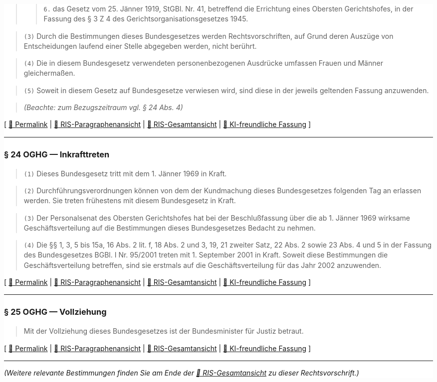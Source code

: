 >
>> `6.` das Gesetz vom 25\. Jänner 1919, StGBl\. Nr\. 41, betreffend die Errichtung eines Obersten Gerichtshofes, in der Fassung des § 3 Z 4 des Gerichtsorganisationsgesetzes 1945\.

> `(3)` Durch die Bestimmungen dieses Bundesgesetzes werden Rechtsvorschriften, auf Grund deren Auszüge von Entscheidungen laufend einer Stelle abgegeben werden, nicht berührt\.

> `(4)` Die in diesem Bundesgesetz verwendeten personenbezogenen Ausdrücke umfassen Frauen und Männer gleichermaßen\.

> `(5)` Soweit in diesem Gesetz auf Bundesgesetze verwiesen wird, sind diese in der jeweils geltenden Fassung anzuwenden\.

> *\(Beachte: zum Bezugszeitraum vgl\. § 24 Abs\. 4\)*

\[ [🔗 Permalink](https://github.com/clairexen/LawAT/blob/main/files/BG.OGHG.md#-23-oghg--schlußbestimmungen) | [📜 RIS-Paragraphenansicht](http://www.ris.bka.gv.at/NormDokument.wxe?Abfrage=Bundesnormen&Gesetzesnummer=10000449&Paragraf=23) | [📖 RIS-Gesamtansicht](https://ris.bka.gv.at/GeltendeFassung.wxe?Abfrage=Bundesnormen&Gesetzesnummer=10000449#MainContent_DocumentRepeater_BundesnormenCompleteNormDocumentData_24_TextContainer_24) | [🤖 KI-freundliche Fassung](https://github.com/clairexen/LawAT/blob/main/files/BG.OGHG.001.md#-23-oghg--schlußbestimmungen) \]

----

### § 24 OGHG — Inkrafttreten

> `(1)` Dieses Bundesgesetz tritt mit dem 1\. Jänner 1969 in Kraft\.

> `(2)` Durchführungsverordnungen können von dem der Kundmachung dieses Bundesgesetzes folgenden Tag an erlassen werden\. Sie treten frühestens mit diesem Bundesgesetz in Kraft\.

> `(3)` Der Personalsenat des Obersten Gerichtshofes hat bei der Beschlußfassung über die ab 1\. Jänner 1969 wirksame Geschäftsverteilung auf die Bestimmungen dieses Bundesgesetzes Bedacht zu nehmen\.

> `(4)` Die §§ 1, 3, 5 bis 15a, 16 Abs\. 2 lit\. f, 18 Abs\. 2 und 3, 19, 21 zweiter Satz, 22 Abs\. 2 sowie 23 Abs\. 4 und 5 in der Fassung des Bundesgesetzes BGBl\. I Nr\. 95/2001 treten mit 1\. September 2001 in Kraft\. Soweit diese Bestimmungen die Geschäftsverteilung betreffen, sind sie erstmals auf die Geschäftsverteilung für das Jahr 2002 anzuwenden\.

\[ [🔗 Permalink](https://github.com/clairexen/LawAT/blob/main/files/BG.OGHG.md#-24-oghg--inkrafttreten) | [📜 RIS-Paragraphenansicht](http://www.ris.bka.gv.at/NormDokument.wxe?Abfrage=Bundesnormen&Gesetzesnummer=10000449&Paragraf=24) | [📖 RIS-Gesamtansicht](https://ris.bka.gv.at/GeltendeFassung.wxe?Abfrage=Bundesnormen&Gesetzesnummer=10000449#MainContent_DocumentRepeater_BundesnormenCompleteNormDocumentData_25_TextContainer_25) | [🤖 KI-freundliche Fassung](https://github.com/clairexen/LawAT/blob/main/files/BG.OGHG.001.md#-24-oghg--inkrafttreten) \]

----

### § 25 OGHG — Vollziehung

> Mit der Vollziehung dieses Bundesgesetzes ist der Bundesminister für Justiz betraut\.

\[ [🔗 Permalink](https://github.com/clairexen/LawAT/blob/main/files/BG.OGHG.md#-25-oghg--vollziehung) | [📜 RIS-Paragraphenansicht](http://www.ris.bka.gv.at/NormDokument.wxe?Abfrage=Bundesnormen&Gesetzesnummer=10000449&Paragraf=25) | [📖 RIS-Gesamtansicht](https://ris.bka.gv.at/GeltendeFassung.wxe?Abfrage=Bundesnormen&Gesetzesnummer=10000449#MainContent_DocumentRepeater_BundesnormenCompleteNormDocumentData_26_TextContainer_26) | [🤖 KI-freundliche Fassung](https://github.com/clairexen/LawAT/blob/main/files/BG.OGHG.001.md#-25-oghg--vollziehung) \]

----

*(Weitere relevante Bestimmungen finden Sie am Ende der [📖 RIS-Gesamtansicht](https://ris.bka.gv.at/GeltendeFassung.wxe?Abfrage=Bundesnormen&Gesetzesnummer=10000449#MainContent_DocumentRepeater_BundesnormenCompleteNormDocumentData_27_TextContainer_27) zu dieser Rechtsvorschrift.)*
